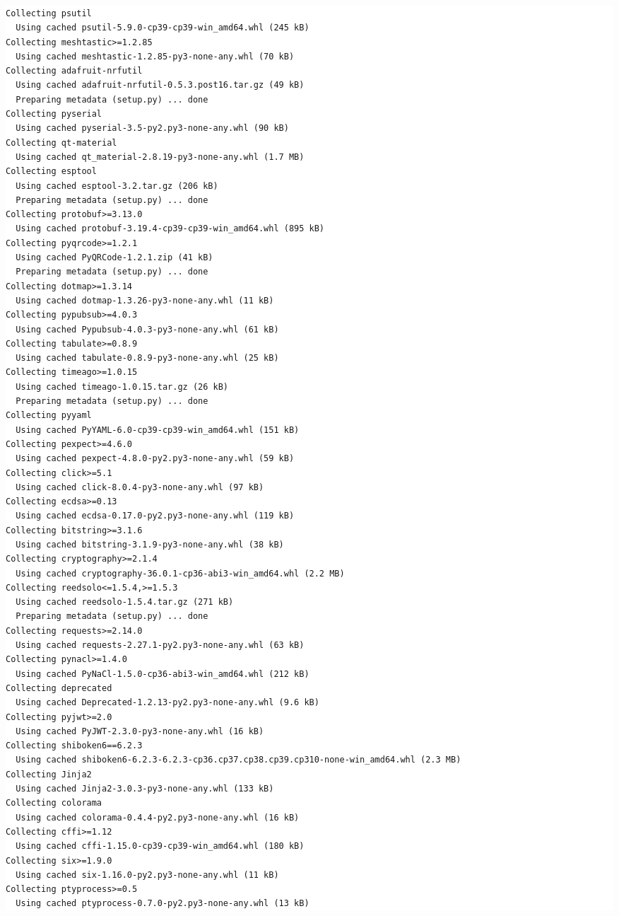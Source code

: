 ```
Collecting psutil
  Using cached psutil-5.9.0-cp39-cp39-win_amd64.whl (245 kB)
Collecting meshtastic>=1.2.85
  Using cached meshtastic-1.2.85-py3-none-any.whl (70 kB)
Collecting adafruit-nrfutil
  Using cached adafruit-nrfutil-0.5.3.post16.tar.gz (49 kB)
  Preparing metadata (setup.py) ... done
Collecting pyserial
  Using cached pyserial-3.5-py2.py3-none-any.whl (90 kB)
Collecting qt-material
  Using cached qt_material-2.8.19-py3-none-any.whl (1.7 MB)
Collecting esptool
  Using cached esptool-3.2.tar.gz (206 kB)
  Preparing metadata (setup.py) ... done
Collecting protobuf>=3.13.0
  Using cached protobuf-3.19.4-cp39-cp39-win_amd64.whl (895 kB)
Collecting pyqrcode>=1.2.1
  Using cached PyQRCode-1.2.1.zip (41 kB)
  Preparing metadata (setup.py) ... done
Collecting dotmap>=1.3.14
  Using cached dotmap-1.3.26-py3-none-any.whl (11 kB)
Collecting pypubsub>=4.0.3
  Using cached Pypubsub-4.0.3-py3-none-any.whl (61 kB)
Collecting tabulate>=0.8.9
  Using cached tabulate-0.8.9-py3-none-any.whl (25 kB)
Collecting timeago>=1.0.15
  Using cached timeago-1.0.15.tar.gz (26 kB)
  Preparing metadata (setup.py) ... done
Collecting pyyaml
  Using cached PyYAML-6.0-cp39-cp39-win_amd64.whl (151 kB)
Collecting pexpect>=4.6.0
  Using cached pexpect-4.8.0-py2.py3-none-any.whl (59 kB)
Collecting click>=5.1
  Using cached click-8.0.4-py3-none-any.whl (97 kB)
Collecting ecdsa>=0.13
  Using cached ecdsa-0.17.0-py2.py3-none-any.whl (119 kB)
Collecting bitstring>=3.1.6
  Using cached bitstring-3.1.9-py3-none-any.whl (38 kB)
Collecting cryptography>=2.1.4
  Using cached cryptography-36.0.1-cp36-abi3-win_amd64.whl (2.2 MB)
Collecting reedsolo<=1.5.4,>=1.5.3
  Using cached reedsolo-1.5.4.tar.gz (271 kB)
  Preparing metadata (setup.py) ... done
Collecting requests>=2.14.0
  Using cached requests-2.27.1-py2.py3-none-any.whl (63 kB)
Collecting pynacl>=1.4.0
  Using cached PyNaCl-1.5.0-cp36-abi3-win_amd64.whl (212 kB)
Collecting deprecated
  Using cached Deprecated-1.2.13-py2.py3-none-any.whl (9.6 kB)
Collecting pyjwt>=2.0
  Using cached PyJWT-2.3.0-py3-none-any.whl (16 kB)
Collecting shiboken6==6.2.3
  Using cached shiboken6-6.2.3-6.2.3-cp36.cp37.cp38.cp39.cp310-none-win_amd64.whl (2.3 MB)
Collecting Jinja2
  Using cached Jinja2-3.0.3-py3-none-any.whl (133 kB)
Collecting colorama
  Using cached colorama-0.4.4-py2.py3-none-any.whl (16 kB)
Collecting cffi>=1.12
  Using cached cffi-1.15.0-cp39-cp39-win_amd64.whl (180 kB)
Collecting six>=1.9.0
  Using cached six-1.16.0-py2.py3-none-any.whl (11 kB)
Collecting ptyprocess>=0.5
  Using cached ptyprocess-0.7.0-py2.py3-none-any.whl (13 kB)
```